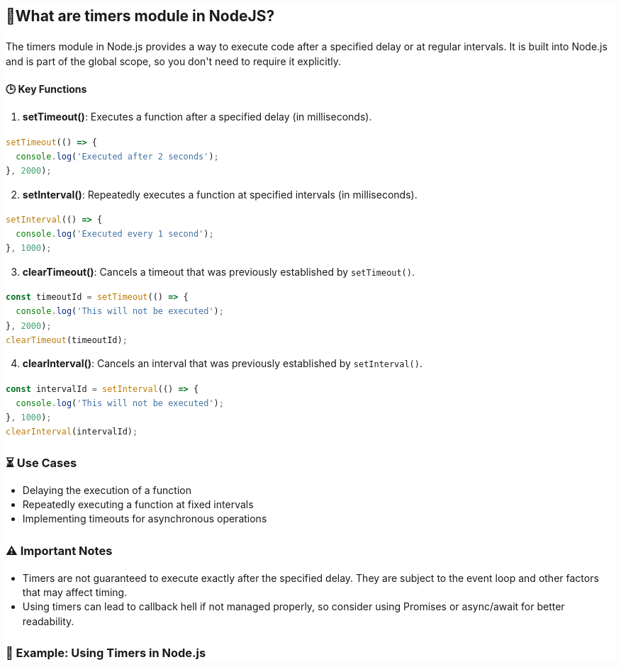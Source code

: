 ## 🔹What are timers module in NodeJS?

The timers module in Node.js provides a way to execute code after a specified delay or at regular intervals. It is built into Node.js and is part of the global scope, so you don't need to require it explicitly.

#### 🕒 Key Functions

1. **setTimeout()**: Executes a function after a specified delay (in milliseconds).

```javascript
setTimeout(() => {
  console.log('Executed after 2 seconds');
}, 2000);
```

2. **setInterval()**: Repeatedly executes a function at specified intervals (in milliseconds).

```javascript
setInterval(() => {
  console.log('Executed every 1 second');
}, 1000);
```

3. **clearTimeout()**: Cancels a timeout that was previously established by `setTimeout()`.

```javascript
const timeoutId = setTimeout(() => {
  console.log('This will not be executed');
}, 2000);
clearTimeout(timeoutId);
```

4. **clearInterval()**: Cancels an interval that was previously established by `setInterval()`.

```javascript
const intervalId = setInterval(() => {
  console.log('This will not be executed');
}, 1000);
clearInterval(intervalId);
```

### ⏳ Use Cases

- Delaying the execution of a function
- Repeatedly executing a function at fixed intervals
- Implementing timeouts for asynchronous operations

### ⚠️ Important Notes

- Timers are not guaranteed to execute exactly after the specified delay. They are subject to the event loop and other factors that may affect timing.
- Using timers can lead to callback hell if not managed properly, so consider using Promises or async/await for better readability.
### 🧰 Example: Using Timers in Node.js
